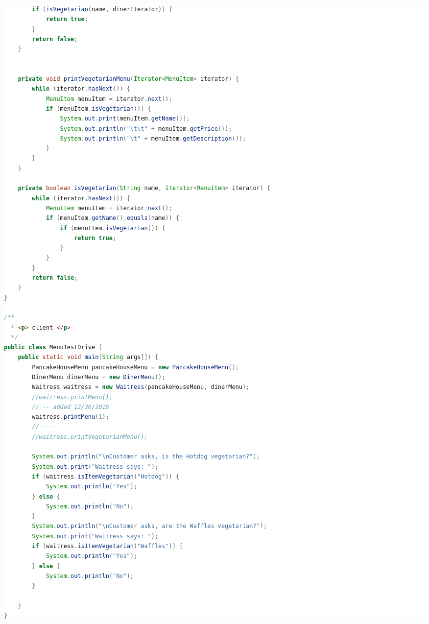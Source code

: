 ```java
		if (isVegetarian(name, dinerIterator)) {
			return true;
		}
		return false;
	}


	private void printVegetarianMenu(Iterator<MenuItem> iterator) {
		while (iterator.hasNext()) {
			MenuItem menuItem = iterator.next();
			if (menuItem.isVegetarian()) {
				System.out.print(menuItem.getName());
				System.out.println("\t\t" + menuItem.getPrice());
				System.out.println("\t" + menuItem.getDescription());
			}
		}
	}

	private boolean isVegetarian(String name, Iterator<MenuItem> iterator) {
		while (iterator.hasNext()) {
			MenuItem menuItem = iterator.next();
			if (menuItem.getName().equals(name)) {
				if (menuItem.isVegetarian()) {
					return true;
				}
			}
		}
		return false;
	}
}

/**
  * <p> client </p>
  */
public class MenuTestDrive {
	public static void main(String args[]) {
		PancakeHouseMenu pancakeHouseMenu = new PancakeHouseMenu();
		DinerMenu dinerMenu = new DinerMenu();
		Waitress waitress = new Waitress(pancakeHouseMenu, dinerMenu);
		//waitress.printMenu();
		// -- added 12/30/2016
		waitress.printMenu(1);
		// ---
		//waitress.printVegetarianMenu();

		System.out.println("\nCustomer asks, is the Hotdog vegetarian?");
		System.out.print("Waitress says: ");
		if (waitress.isItemVegetarian("Hotdog")) {
			System.out.println("Yes");
		} else {
			System.out.println("No");
		}
		System.out.println("\nCustomer asks, are the Waffles vegetarian?");
		System.out.print("Waitress says: ");
		if (waitress.isItemVegetarian("Waffles")) {
			System.out.println("Yes");
		} else {
			System.out.println("No");
		}

	}
}
```